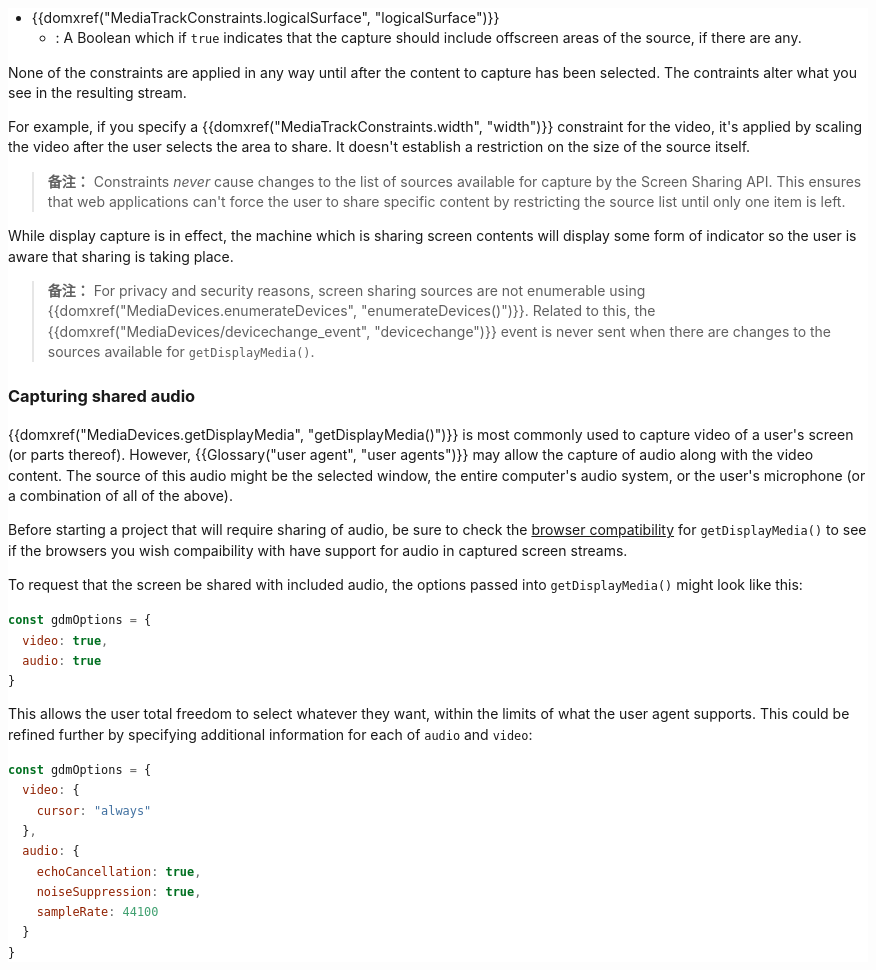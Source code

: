 - {{domxref("MediaTrackConstraints.logicalSurface", "logicalSurface")}}
  - : A Boolean which if `true` indicates that the capture should include offscreen areas of the source, if there are any.

None of the constraints are applied in any way until after the content to capture has been selected. The contraints alter what you see in the resulting stream.

For example, if you specify a {{domxref("MediaTrackConstraints.width", "width")}} constraint for the video, it's applied by scaling the video after the user selects the area to share. It doesn't establish a restriction on the size of the source itself.

> **备注：** Constraints _never_ cause changes to the list of sources available for capture by the Screen Sharing API. This ensures that web applications can't force the user to share specific content by restricting the source list until only one item is left.

While display capture is in effect, the machine which is sharing screen contents will display some form of indicator so the user is aware that sharing is taking place.

> **备注：** For privacy and security reasons, screen sharing sources are not enumerable using {{domxref("MediaDevices.enumerateDevices", "enumerateDevices()")}}. Related to this, the {{domxref("MediaDevices/devicechange_event", "devicechange")}} event is never sent when there are changes to the sources available for `getDisplayMedia()`.

### Capturing shared audio

{{domxref("MediaDevices.getDisplayMedia", "getDisplayMedia()")}} is most commonly used to capture video of a user's screen (or parts thereof). However, {{Glossary("user agent", "user agents")}} may allow the capture of audio along with the video content. The source of this audio might be the selected window, the entire computer's audio system, or the user's microphone (or a combination of all of the above).

Before starting a project that will require sharing of audio, be sure to check the [browser compatibility](/zh-CN/docs/Web/API/MediaDevices/getDisplayMedia#浏览器兼容性) for `getDisplayMedia()` to see if the browsers you wish compaibility with have support for audio in captured screen streams.

To request that the screen be shared with included audio, the options passed into `getDisplayMedia()` might look like this:

```js
const gdmOptions = {
  video: true,
  audio: true
}
```

This allows the user total freedom to select whatever they want, within the limits of what the user agent supports. This could be refined further by specifying additional information for each of `audio` and `video`:

```js
const gdmOptions = {
  video: {
    cursor: "always"
  },
  audio: {
    echoCancellation: true,
    noiseSuppression: true,
    sampleRate: 44100
  }
}
```
